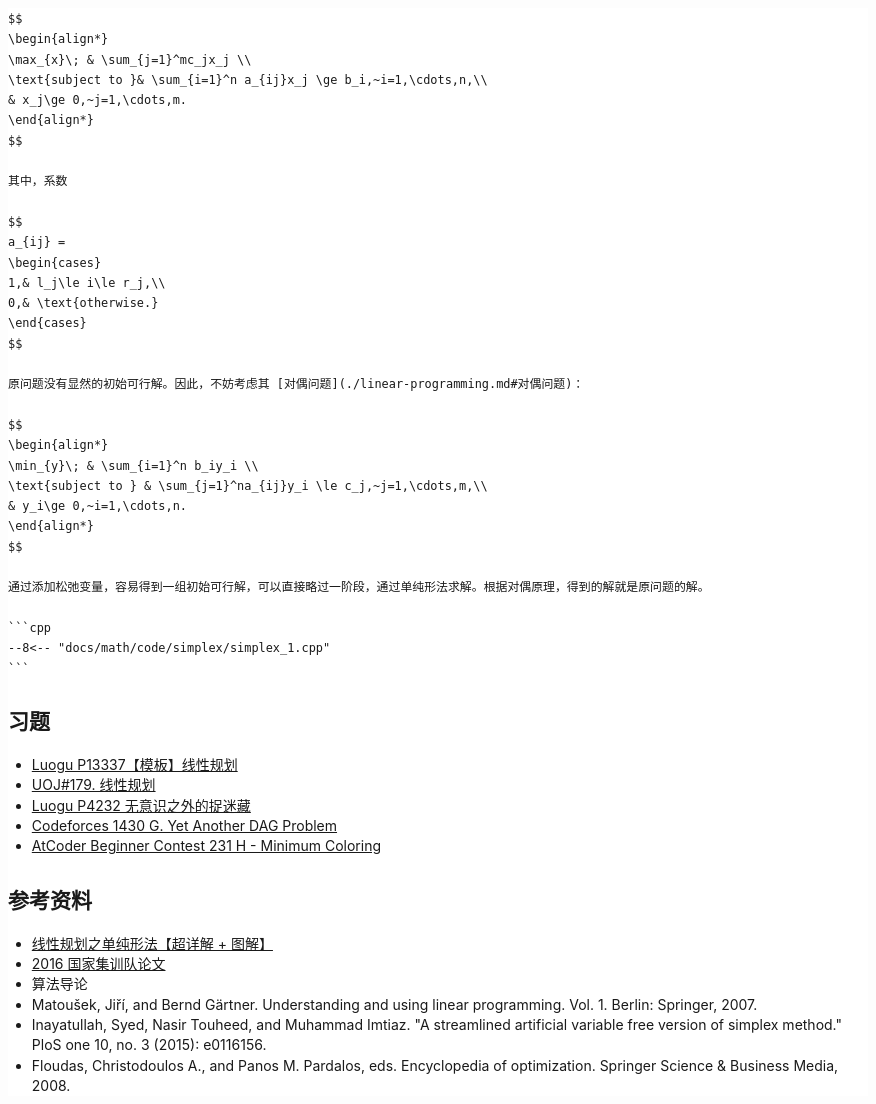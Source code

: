     $$
    \begin{align*}
    \max_{x}\; & \sum_{j=1}^mc_jx_j \\
    \text{subject to }& \sum_{i=1}^n a_{ij}x_j \ge b_i,~i=1,\cdots,n,\\
    & x_j\ge 0,~j=1,\cdots,m.
    \end{align*}
    $$
    
    其中，系数
    
    $$
    a_{ij} = 
    \begin{cases}
    1,& l_j\le i\le r_j,\\
    0,& \text{otherwise.}
    \end{cases}
    $$
    
    原问题没有显然的初始可行解。因此，不妨考虑其 [对偶问题](./linear-programming.md#对偶问题)：
    
    $$
    \begin{align*}
    \min_{y}\; & \sum_{i=1}^n b_iy_i \\
    \text{subject to } & \sum_{j=1}^na_{ij}y_i \le c_j,~j=1,\cdots,m,\\
    & y_i\ge 0,~i=1,\cdots,n.
    \end{align*}
    $$
    
    通过添加松弛变量，容易得到一组初始可行解，可以直接略过一阶段，通过单纯形法求解。根据对偶原理，得到的解就是原问题的解。
    
    ```cpp
    --8<-- "docs/math/code/simplex/simplex_1.cpp"
    ```

## 习题

-   [Luogu P13337【模板】线性规划](https://www.luogu.com.cn/problem/P13337)
-   [UOJ#179. 线性规划](https://uoj.ac/problem/179)
-   [Luogu P4232 无意识之外的捉迷藏](https://www.luogu.com.cn/problem/P4232)
-   [Codeforces 1430 G. Yet Another DAG Problem](https://codeforces.com/problemset/problem/1430/G)
-   [AtCoder Beginner Contest 231 H - Minimum Coloring](https://atcoder.jp/contests/abc231/tasks/abc231_h)

## 参考资料

-   [线性规划之单纯形法【超详解 + 图解】](https://www.cnblogs.com/ECJTUACM-873284962/p/7097864.html)
-   [2016 国家集训队论文](https://github.com/OI-wiki/libs/blob/master/%E9%9B%86%E8%AE%AD%E9%98%9F%E5%8E%86%E5%B9%B4%E8%AE%BA%E6%96%87/%E5%9B%BD%E5%AE%B6%E9%9B%86%E8%AE%AD%E9%98%9F2016%E8%AE%BA%E6%96%87%E9%9B%86.pdf)
-   算法导论
-   Matoušek, Jiří, and Bernd Gärtner. Understanding and using linear programming. Vol. 1. Berlin: Springer, 2007.
-   Inayatullah, Syed, Nasir Touheed, and Muhammad Imtiaz. "A streamlined artificial variable free version of simplex method." PloS one 10, no. 3 (2015): e0116156.
-   Floudas, Christodoulos A., and Panos M. Pardalos, eds. Encyclopedia of optimization. Springer Science & Business Media, 2008.
